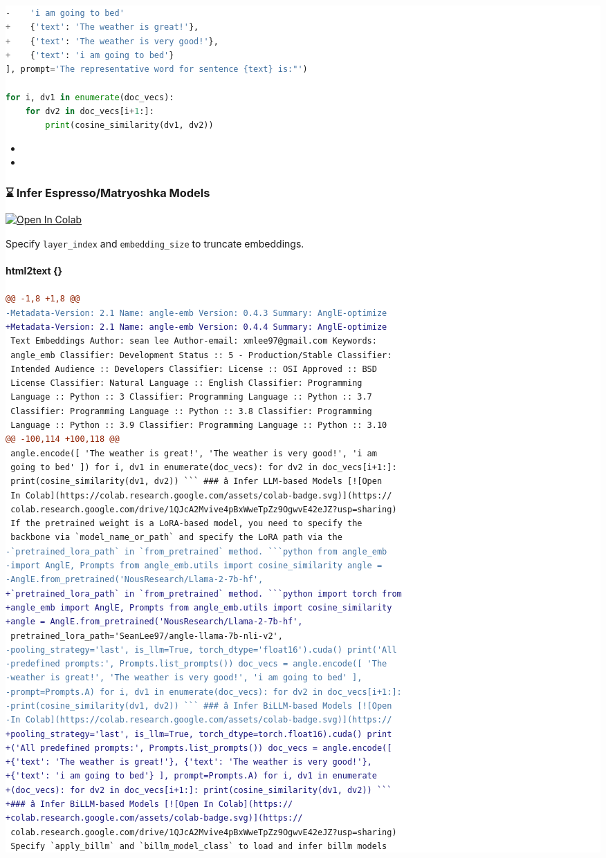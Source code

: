  ```python
-    'i am going to bed'
+    {'text': 'The weather is great!'},
+    {'text': 'The weather is very good!'},
+    {'text': 'i am going to bed'}
 ], prompt='The representative word for sentence {text} is:"')
 
 for i, dv1 in enumerate(doc_vecs):
     for dv2 in doc_vecs[i+1:]:
         print(cosine_similarity(dv1, dv2))
 ```
+
+
 ### ⌛ Infer Espresso/Matryoshka Models
 [![Open In Colab](https://colab.research.google.com/assets/colab-badge.svg)](https://colab.research.google.com/drive/1QJcA2Mvive4pBxWweTpZz9OgwvE42eJZ?usp=sharing)
 
 Specify `layer_index` and `embedding_size` to truncate embeddings.
 
 
 ```python
```

#### html2text {}

```diff
@@ -1,8 +1,8 @@
-Metadata-Version: 2.1 Name: angle-emb Version: 0.4.3 Summary: AnglE-optimize
+Metadata-Version: 2.1 Name: angle-emb Version: 0.4.4 Summary: AnglE-optimize
 Text Embeddings Author: sean lee Author-email: xmlee97@gmail.com Keywords:
 angle_emb Classifier: Development Status :: 5 - Production/Stable Classifier:
 Intended Audience :: Developers Classifier: License :: OSI Approved :: BSD
 License Classifier: Natural Language :: English Classifier: Programming
 Language :: Python :: 3 Classifier: Programming Language :: Python :: 3.7
 Classifier: Programming Language :: Python :: 3.8 Classifier: Programming
 Language :: Python :: 3.9 Classifier: Programming Language :: Python :: 3.10
@@ -100,114 +100,118 @@
 angle.encode([ 'The weather is great!', 'The weather is very good!', 'i am
 going to bed' ]) for i, dv1 in enumerate(doc_vecs): for dv2 in doc_vecs[i+1:]:
 print(cosine_similarity(dv1, dv2)) ``` ### â Infer LLM-based Models [![Open
 In Colab](https://colab.research.google.com/assets/colab-badge.svg)](https://
 colab.research.google.com/drive/1QJcA2Mvive4pBxWweTpZz9OgwvE42eJZ?usp=sharing)
 If the pretrained weight is a LoRA-based model, you need to specify the
 backbone via `model_name_or_path` and specify the LoRA path via the
-`pretrained_lora_path` in `from_pretrained` method. ```python from angle_emb
-import AnglE, Prompts from angle_emb.utils import cosine_similarity angle =
-AnglE.from_pretrained('NousResearch/Llama-2-7b-hf',
+`pretrained_lora_path` in `from_pretrained` method. ```python import torch from
+angle_emb import AnglE, Prompts from angle_emb.utils import cosine_similarity
+angle = AnglE.from_pretrained('NousResearch/Llama-2-7b-hf',
 pretrained_lora_path='SeanLee97/angle-llama-7b-nli-v2',
-pooling_strategy='last', is_llm=True, torch_dtype='float16').cuda() print('All
-predefined prompts:', Prompts.list_prompts()) doc_vecs = angle.encode([ 'The
-weather is great!', 'The weather is very good!', 'i am going to bed' ],
-prompt=Prompts.A) for i, dv1 in enumerate(doc_vecs): for dv2 in doc_vecs[i+1:]:
-print(cosine_similarity(dv1, dv2)) ``` ### â Infer BiLLM-based Models [![Open
-In Colab](https://colab.research.google.com/assets/colab-badge.svg)](https://
+pooling_strategy='last', is_llm=True, torch_dtype=torch.float16).cuda() print
+('All predefined prompts:', Prompts.list_prompts()) doc_vecs = angle.encode([
+{'text': 'The weather is great!'}, {'text': 'The weather is very good!'},
+{'text': 'i am going to bed'} ], prompt=Prompts.A) for i, dv1 in enumerate
+(doc_vecs): for dv2 in doc_vecs[i+1:]: print(cosine_similarity(dv1, dv2)) ```
+### â Infer BiLLM-based Models [![Open In Colab](https://
+colab.research.google.com/assets/colab-badge.svg)](https://
 colab.research.google.com/drive/1QJcA2Mvive4pBxWweTpZz9OgwvE42eJZ?usp=sharing)
 Specify `apply_billm` and `billm_model_class` to load and infer billm models
```